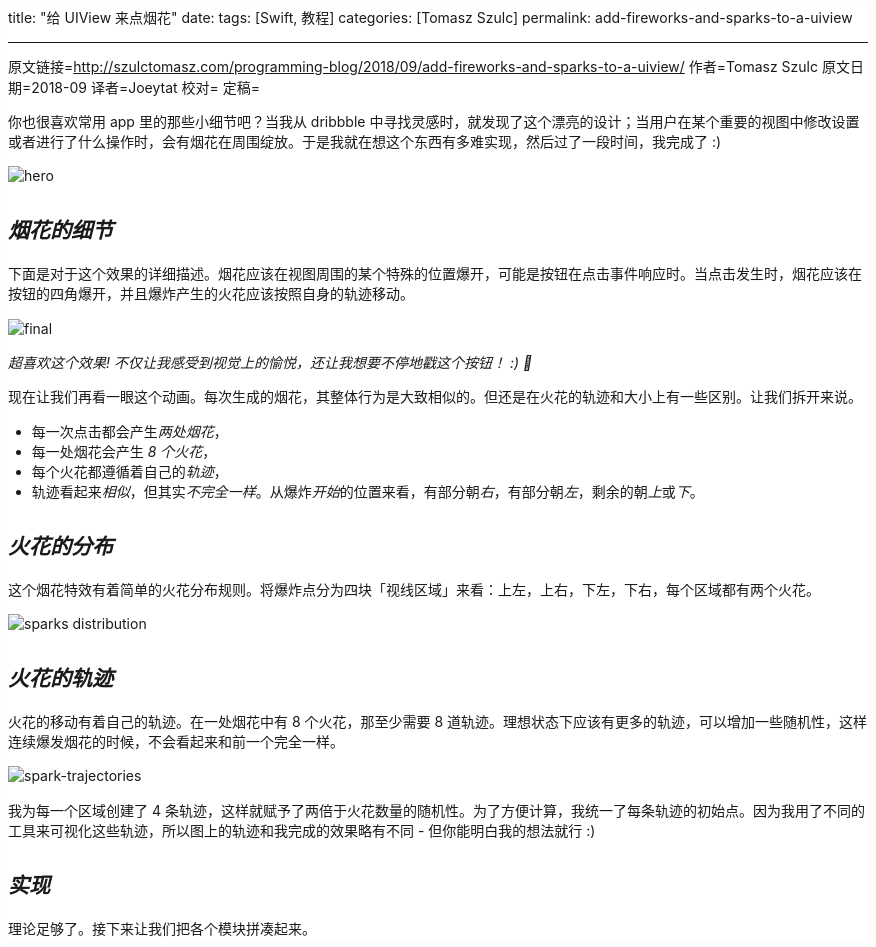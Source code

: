 title: "给 UIView 来点烟花"
date: 
tags: [Swift, 教程]
categories: [Tomasz Szulc]
permalink: add-fireworks-and-sparks-to-a-uiview

---
原文链接=http://szulctomasz.com/programming-blog/2018/09/add-fireworks-and-sparks-to-a-uiview/
作者=Tomasz Szulc
原文日期=2018-09
译者=Joeytat
校对=
定稿=





你也很喜欢常用 app 里的那些小细节吧？当我从 dribbble 中寻找灵感时，就发现了这个漂亮的设计；当用户在某个重要的视图中修改设置或者进行了什么操作时，会有烟花在周围绽放。于是我就在想这个东西有多难实现，然后过了一段时间，我完成了 :)

![hero](http://szulctomasz.com/uploads/programming-blog/post-54/hero.gif)

## _烟花的细节_
下面是对于这个效果的详细描述。烟花应该在视图周围的某个特殊的位置爆开，可能是按钮在点击事件响应时。当点击发生时，烟花应该在按钮的四角爆开，并且爆炸产生的火花应该按照自身的轨迹移动。

![final](http://szulctomasz.com/uploads/programming-blog/post-54/final.jpg)

*超喜欢这个效果! 不仅让我感受到视觉上的愉悦，还让我想要不停地戳这个按钮！ :) 🎉*

现在让我们再看一眼这个动画。每次生成的烟花，其整体行为是大致相似的。但还是在火花的轨迹和大小上有一些区别。让我们拆开来说。

- 每一次点击都会产生*两处烟花*，
- 每一处烟花会产生 *8 个火花*，
- 每个火花都遵循着自己的*轨迹*，
- 轨迹看起来*相似*，但其实*不完全一样*。从爆炸*开始*的位置来看，有部分朝*右*，有部分朝*左*，剩余的朝*上*或*下*。

## _火花的分布_
这个烟花特效有着简单的火花分布规则。将爆炸点分为四块「视线区域」来看：上左，上右，下左，下右，每个区域都有两个火花。

![sparks distribution](http://szulctomasz.com/uploads/programming-blog/post-54/sparks-distribution.jpg)

## _火花的轨迹_
火花的移动有着自己的轨迹。在一处烟花中有 8 个火花，那至少需要 8 道轨迹。理想状态下应该有更多的轨迹，可以增加一些随机性，这样连续爆发烟花的时候，不会看起来和前一个完全一样。

![spark-trajectories](http://szulctomasz.com/uploads/programming-blog/post-54/spark-trajectories.jpg)

我为每一个区域创建了 4 条轨迹，这样就赋予了两倍于火花数量的随机性。为了方便计算，我统一了每条轨迹的初始点。因为我用了不同的工具来可视化这些轨迹，所以图上的轨迹和我完成的效果略有不同 - 但你能明白我的想法就行 :)

## _实现_
理论足够了。接下来让我们把各个模块拼凑起来。
